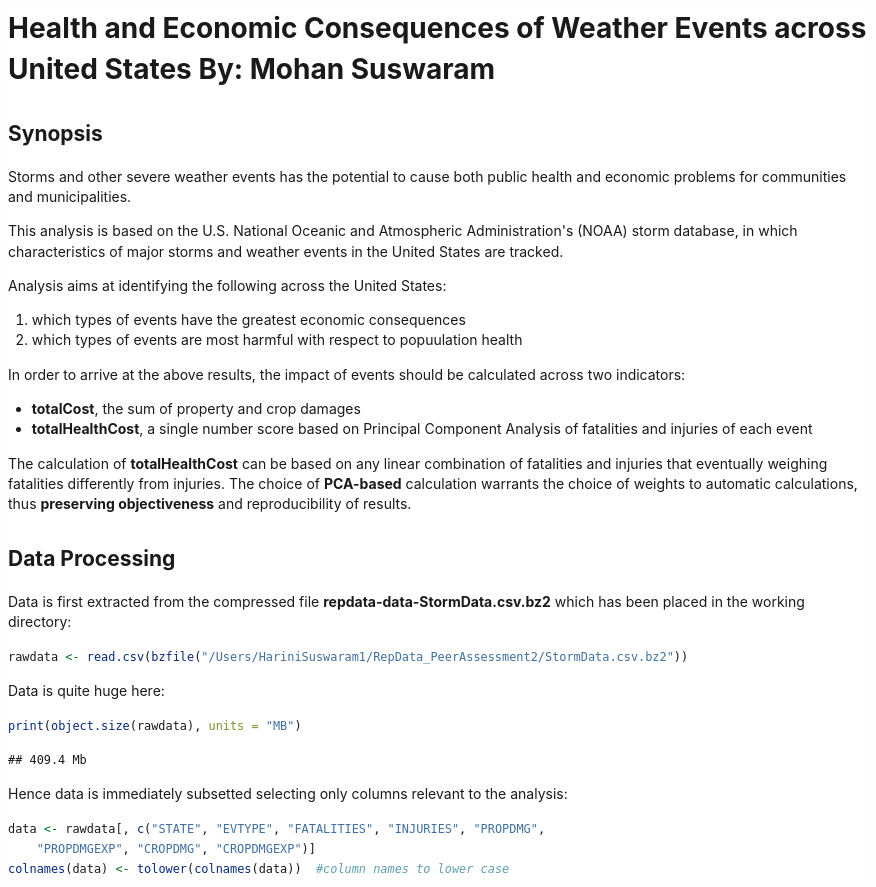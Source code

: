 Health and Economic Consequences of Weather Events across United States
By: Mohan Suswaram
=======================================================================


Synopsis
-------------------------------------------------------

Storms and other severe weather events has the potential to cause both public health and economic problems for communities and municipalities. 

This analysis is based on the U.S. National Oceanic and Atmospheric Administration's (NOAA) storm database, in which characteristics of major storms and weather events in the United States are tracked.

Analysis aims at identifying the following across the United States:
1. which types of events have the greatest economic consequences
2. which types of events are most harmful with respect to popuulation health

In order to arrive at the above results, the impact of events should be  calculated across two indicators:
- **totalCost**, the sum of property and crop damages
- **totalHealthCost**, a single number score based on Principal Component Analysis of fatalities and injuries of each event

The calculation of **totalHealthCost** can be based on any linear combination of fatalities and injuries that eventually weighing fatalities differently from injuries. The choice of **PCA-based** calculation warrants the choice of weights to automatic calculations, thus **preserving objectiveness** and reproducibility of results.



Data Processing
-------------------------------------------------------

Data is first extracted from the compressed file **repdata-data-StormData.csv.bz2** which has been placed in the working directory:

```r
rawdata <- read.csv(bzfile("/Users/HariniSuswaram1/RepData_PeerAssessment2/StormData.csv.bz2"))
```


Data is quite huge here:

```r
print(object.size(rawdata), units = "MB")
```

```
## 409.4 Mb
```


Hence data is immediately subsetted selecting only columns relevant to the analysis:

```r
data <- rawdata[, c("STATE", "EVTYPE", "FATALITIES", "INJURIES", "PROPDMG", 
    "PROPDMGEXP", "CROPDMG", "CROPDMGEXP")]
colnames(data) <- tolower(colnames(data))  #column names to lower case
```
